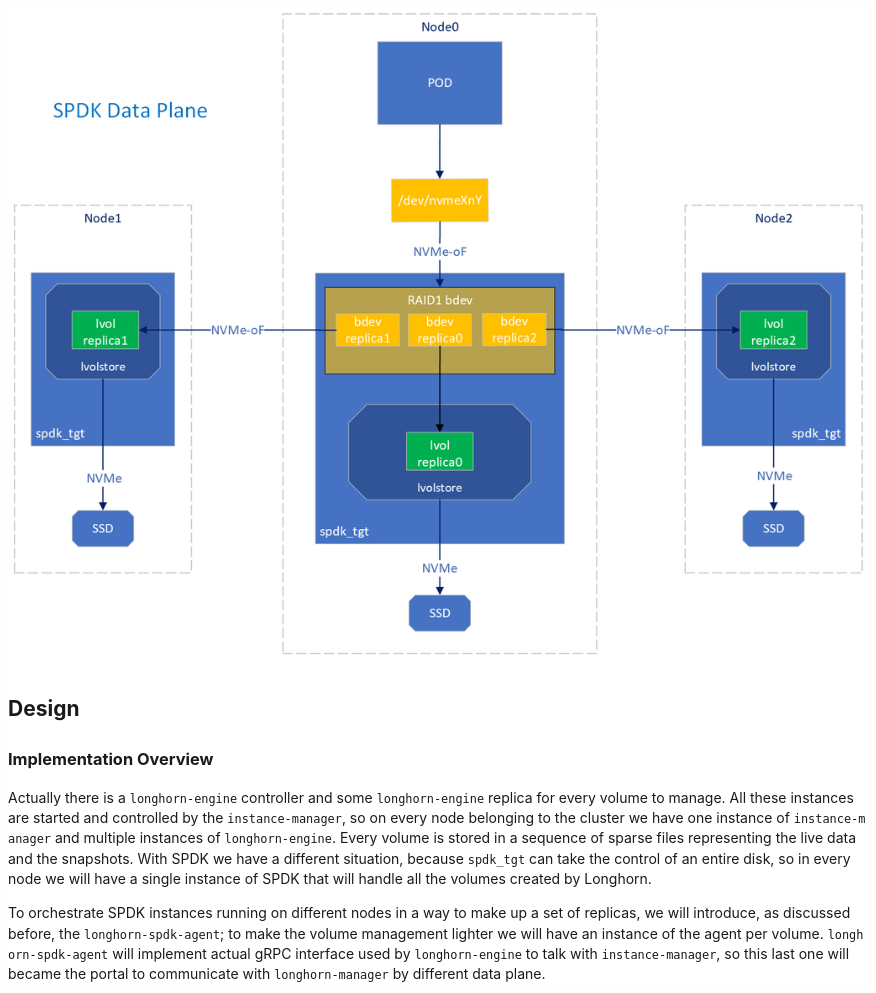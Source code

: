   ![](./image/spdk-data-plane.png)

## Design


### Implementation Overview

Actually there is a `longhorn-engine` controller and some `longhorn-engine` replica for every volume to manage. All these instances are started and controlled by the `instance-manager`, so on every node belonging to the cluster we have one instance of `instance-manager` and multiple instances of `longhorn-engine`. Every volume is stored in a sequence of sparse files representing the live data and the snapshots. With SPDK we have a different situation, because `spdk_tgt` can take the control of an entire disk, so in every node we will have a single instance of SPDK that will handle all the volumes created by Longhorn.

To orchestrate SPDK instances running on different nodes in a way to make up a set of replicas, we will introduce, as discussed before, the `longhorn-spdk-agent`; to make the volume management lighter we will have an instance of the agent per volume. `longhorn-spdk-agent` will implement actual gRPC interface used by `longhorn-engine` to talk with `instance-manager`, so this last one will became the portal to communicate with `longhorn-manager` by different data plane.
